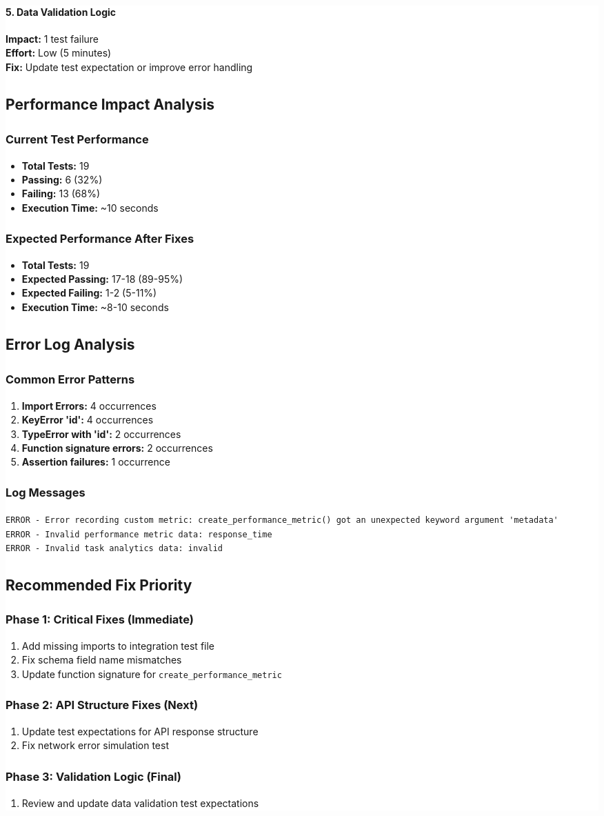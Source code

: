 #### 5. Data Validation Logic
**Impact:** 1 test failure  
**Effort:** Low (5 minutes)  
**Fix:** Update test expectation or improve error handling

## Performance Impact Analysis

### Current Test Performance
- **Total Tests:** 19
- **Passing:** 6 (32%)
- **Failing:** 13 (68%)
- **Execution Time:** ~10 seconds

### Expected Performance After Fixes
- **Total Tests:** 19
- **Expected Passing:** 17-18 (89-95%)
- **Expected Failing:** 1-2 (5-11%)
- **Execution Time:** ~8-10 seconds

## Error Log Analysis

### Common Error Patterns
1. **Import Errors:** 4 occurrences
2. **KeyError 'id':** 4 occurrences  
3. **TypeError with 'id':** 2 occurrences
4. **Function signature errors:** 2 occurrences
5. **Assertion failures:** 1 occurrence

### Log Messages
```
ERROR - Error recording custom metric: create_performance_metric() got an unexpected keyword argument 'metadata'
ERROR - Invalid performance metric data: response_time
ERROR - Invalid task analytics data: invalid
```

## Recommended Fix Priority

### Phase 1: Critical Fixes (Immediate)
1. Add missing imports to integration test file
2. Fix schema field name mismatches
3. Update function signature for `create_performance_metric`

### Phase 2: API Structure Fixes (Next)
1. Update test expectations for API response structure
2. Fix network error simulation test

### Phase 3: Validation Logic (Final)
1. Review and update data validation test expectations
